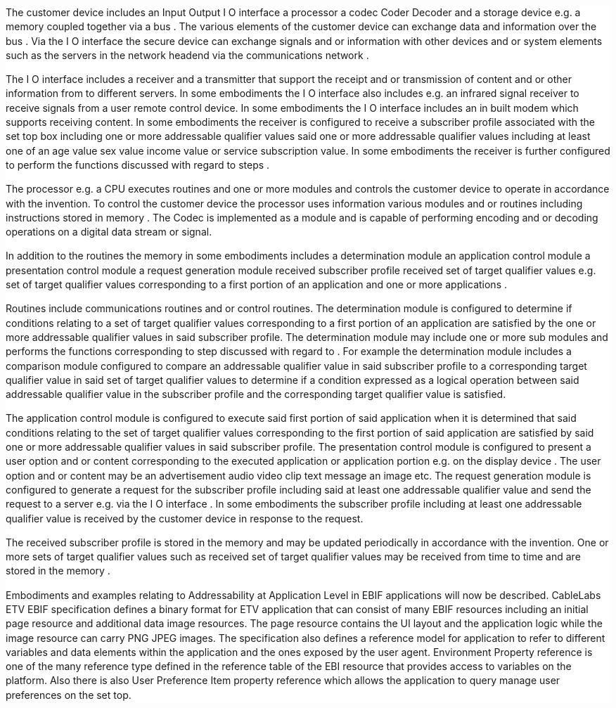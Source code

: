 The customer device includes an Input Output I O interface a processor a codec Coder Decoder and a storage device e.g. a memory coupled together via a bus . The various elements of the customer device can exchange data and information over the bus . Via the I O interface the secure device can exchange signals and or information with other devices and or system elements such as the servers in the network headend via the communications network .

The I O interface includes a receiver and a transmitter that support the receipt and or transmission of content and or other information from to different servers. In some embodiments the I O interface also includes e.g. an infrared signal receiver to receive signals from a user remote control device. In some embodiments the I O interface includes an in built modem which supports receiving content. In some embodiments the receiver is configured to receive a subscriber profile associated with the set top box including one or more addressable qualifier values said one or more addressable qualifier values including at least one of an age value sex value income value or service subscription value. In some embodiments the receiver is further configured to perform the functions discussed with regard to steps .

The processor e.g. a CPU executes routines and one or more modules and controls the customer device to operate in accordance with the invention. To control the customer device the processor uses information various modules and or routines including instructions stored in memory . The Codec is implemented as a module and is capable of performing encoding and or decoding operations on a digital data stream or signal.

In addition to the routines the memory in some embodiments includes a determination module an application control module a presentation control module a request generation module received subscriber profile received set of target qualifier values e.g. set of target qualifier values corresponding to a first portion of an application and one or more applications .

Routines include communications routines and or control routines. The determination module is configured to determine if conditions relating to a set of target qualifier values corresponding to a first portion of an application are satisfied by the one or more addressable qualifier values in said subscriber profile. The determination module may include one or more sub modules and performs the functions corresponding to step discussed with regard to . For example the determination module includes a comparison module configured to compare an addressable qualifier value in said subscriber profile to a corresponding target qualifier value in said set of target qualifier values to determine if a condition expressed as a logical operation between said addressable qualifier value in the subscriber profile and the corresponding target qualifier value is satisfied.

The application control module is configured to execute said first portion of said application when it is determined that said conditions relating to the set of target qualifier values corresponding to the first portion of said application are satisfied by said one or more addressable qualifier values in said subscriber profile. The presentation control module is configured to present a user option and or content corresponding to the executed application or application portion e.g. on the display device . The user option and or content may be an advertisement audio video clip text message an image etc. The request generation module is configured to generate a request for the subscriber profile including said at least one addressable qualifier value and send the request to a server e.g. via the I O interface . In some embodiments the subscriber profile including at least one addressable qualifier value is received by the customer device in response to the request.

The received subscriber profile is stored in the memory and may be updated periodically in accordance with the invention. One or more sets of target qualifier values such as received set of target qualifier values may be received from time to time and are stored in the memory .

Embodiments and examples relating to Addressability at Application Level in EBIF applications will now be described. CableLabs ETV EBIF specification defines a binary format for ETV application that can consist of many EBIF resources including an initial page resource and additional data image resources. The page resource contains the UI layout and the application logic while the image resource can carry PNG JPEG images. The specification also defines a reference model for application to refer to different variables and data elements within the application and the ones exposed by the user agent. Environment Property reference is one of the many reference type defined in the reference table of the EBI resource that provides access to variables on the platform. Also there is also User Preference Item property reference which allows the application to query manage user preferences on the set top.
